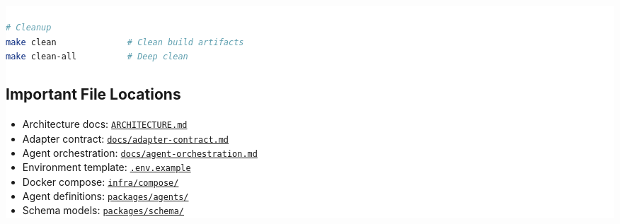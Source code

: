 ```bash

# Cleanup
make clean              # Clean build artifacts
make clean-all          # Deep clean
```

## Important File Locations

- Architecture docs: [`ARCHITECTURE.md`](../../ARCHITECTURE.md)
- Adapter contract: [`docs/adapter-contract.md`](../../docs/adapter-contract.md)
- Agent orchestration: [`docs/agent-orchestration.md`](../../docs/agent-orchestration.md)
- Environment template: [`.env.example`](../../.env.example)
- Docker compose: [`infra/compose/`](../../infra/compose/)
- Agent definitions: [`packages/agents/`](../../packages/agents/)
- Schema models: [`packages/schema/`](../../packages/schema/)